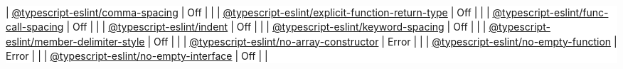 | [@typescript-eslint/comma-spacing](https://github.com/typescript-eslint/typescript-eslint/blob/master/packages/eslint-plugin/docs/rules/comma-spacing.md)                                             | Off   |                                                                                                                                                                                                                                                                                                                                                                                                                            |
| [@typescript-eslint/explicit-function-return-type](https://github.com/typescript-eslint/typescript-eslint/blob/master/packages/eslint-plugin/docs/rules/explicit-function-return-type.md)             | Off   |                                                                                                                                                                                                                                                                                                                                                                                                                            |
| [@typescript-eslint/func-call-spacing](https://github.com/typescript-eslint/typescript-eslint/blob/master/packages/eslint-plugin/docs/rules/func-call-spacing.md)                                     | Off   |                                                                                                                                                                                                                                                                                                                                                                                                                            |
| [@typescript-eslint/indent](https://github.com/typescript-eslint/typescript-eslint/blob/master/packages/eslint-plugin/docs/rules/indent.md)                                                           | Off   |                                                                                                                                                                                                                                                                                                                                                                                                                            |
| [@typescript-eslint/keyword-spacing](https://github.com/typescript-eslint/typescript-eslint/blob/master/packages/eslint-plugin/docs/rules/keyword-spacing.md)                                         | Off   |                                                                                                                                                                                                                                                                                                                                                                                                                            |
| [@typescript-eslint/member-delimiter-style](https://github.com/typescript-eslint/typescript-eslint/blob/master/packages/eslint-plugin/docs/rules/member-delimiter-style.md)                           | Off   |                                                                                                                                                                                                                                                                                                                                                                                                                            |
| [@typescript-eslint/no-array-constructor](https://github.com/typescript-eslint/typescript-eslint/blob/master/packages/eslint-plugin/docs/rules/no-array-constructor.md)                               | Error |                                                                                                                                                                                                                                                                                                                                                                                                                            |
| [@typescript-eslint/no-empty-function](https://github.com/typescript-eslint/typescript-eslint/blob/master/packages/eslint-plugin/docs/rules/no-empty-function.md)                                     | Error |                                                                                                                                                                                                                                                                                                                                                                                                                            |
| [@typescript-eslint/no-empty-interface](https://github.com/typescript-eslint/typescript-eslint/blob/master/packages/eslint-plugin/docs/rules/no-empty-interface.md)                                   | Off   |                                                                                                                                                                                                                                                                                                                                                                                                                            |